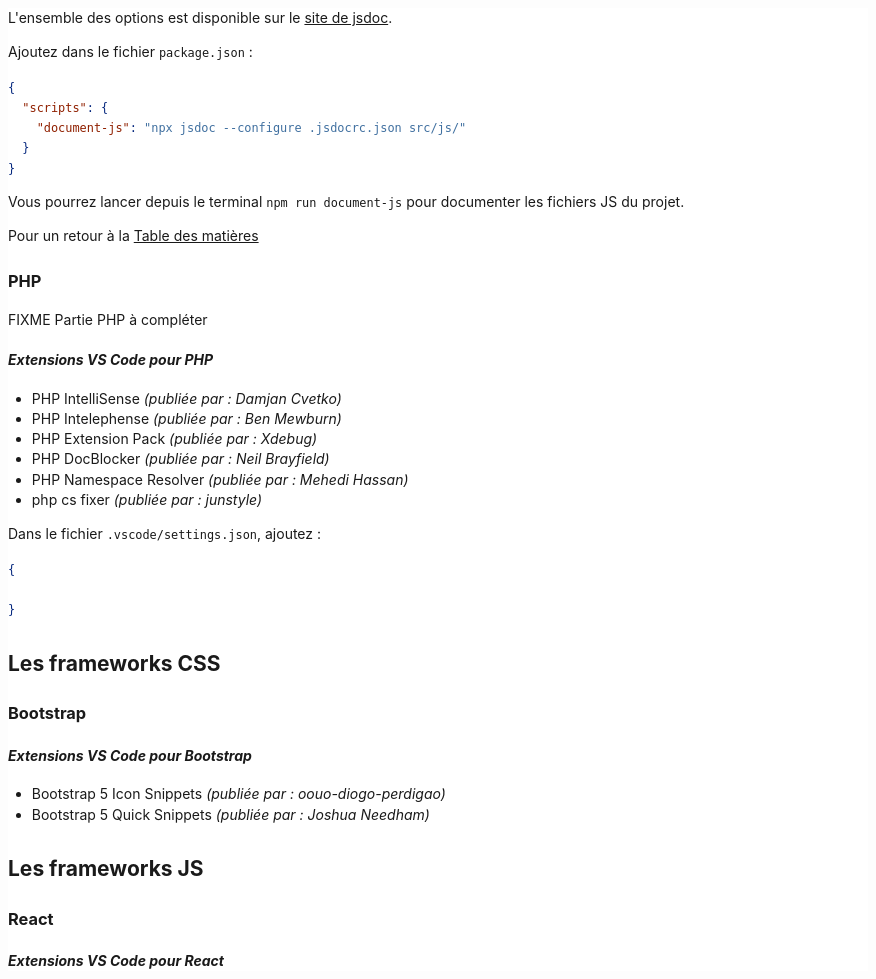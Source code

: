 L'ensemble des options est disponible sur le
[site de jsdoc](https://jsdoc.app/about-configuring-jsdoc.html).

Ajoutez dans le fichier `package.json` :

```json
{
  "scripts": {
    "document-js": "npx jsdoc --configure .jsdocrc.json src/js/"
  }
}
```

Vous pourrez lancer depuis le terminal `npm run document-js` pour documenter les fichiers JS du
projet.

Pour un retour à la [Table des matières](#table-des-matières)

### PHP

FIXME Partie PHP à compléter

#### **_Extensions VS Code pour PHP_**

- PHP IntelliSense _(publiée par : Damjan Cvetko)_
- PHP Intelephense _(publiée par : Ben Mewburn)_
- PHP Extension Pack _(publiée par : Xdebug)_
- PHP DocBlocker  _(publiée par : Neil Brayfield)_
- PHP Namespace Resolver  _(publiée par : Mehedi Hassan)_
- php cs fixer  _(publiée par : junstyle)_

Dans le fichier `.vscode/settings.json`, ajoutez :

```json
{

}
```

## Les frameworks CSS

### Bootstrap

#### **_Extensions VS Code pour Bootstrap_**

- Bootstrap 5 Icon Snippets _(publiée par : oouo-diogo-perdigao)_
- Bootstrap 5 Quick Snippets _(publiée par : Joshua Needham)_

## Les frameworks JS

### React

#### **_Extensions VS Code pour React_**
